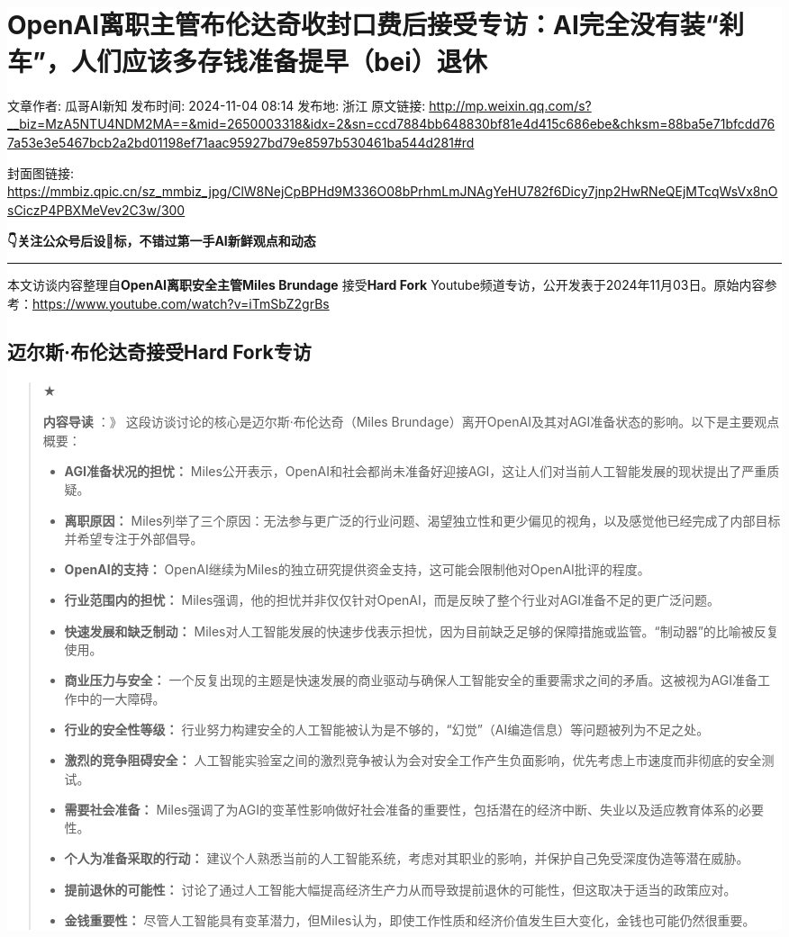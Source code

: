 # OpenAI离职主管布伦达奇收封口费后接受专访：AI完全没有装“刹车”，人们应该多存钱准备提早（bei）退休

文章作者: 瓜哥AI新知
发布时间: 2024-11-04 08:14
发布地: 浙江
原文链接: http://mp.weixin.qq.com/s?__biz=MzA5NTU4NDM2MA==&mid=2650003318&idx=2&sn=ccd7884bb648830bf81e4d415c686ebe&chksm=88ba5e71bfcdd767a53e3e5467bcb2a2bd01198ef71aac95927bd79e8597b530461ba544d281#rd

封面图链接: https://mmbiz.qpic.cn/sz_mmbiz_jpg/ClW8NejCpBPHd9M336O08bPrhmLmJNAgYeHU782f6Dicy7jnp2HwRNeQEjMTcqWsVx8nOsCiczP4PBXMeVev2C3w/300

**👇关注公众号后设🌟标，不错过第一手AI新鲜观点和动态**

****

本文访谈内容整理自**OpenAI离职安全主管Miles Brundage** 接受**Hard Fork**
Youtube频道专访，公开发表于2024年11月03日。原始内容参考：https://www.youtube.com/watch?v=iTmSbZ2grBs

## 迈尔斯·布伦达奇接受Hard Fork专访

> ★
>
> **内容导读** ：》 这段访谈讨论的核心是迈尔斯·布伦达奇（Miles
> Brundage）离开OpenAI及其对AGI准备状态的影响。以下是主要观点概要：
>
>   * **AGI准备状况的担忧：** Miles公开表示，OpenAI和社会都尚未准备好迎接AGI，这让人们对当前人工智能发展的现状提出了严重质疑。
>
>   * **离职原因：**
> Miles列举了三个原因：无法参与更广泛的行业问题、渴望独立性和更少偏见的视角，以及感觉他已经完成了内部目标并希望专注于外部倡导。
>
>   * **OpenAI的支持：** OpenAI继续为Miles的独立研究提供资金支持，这可能会限制他对OpenAI批评的程度。
>
>   * **行业范围内的担忧：** Miles强调，他的担忧并非仅仅针对OpenAI，而是反映了整个行业对AGI准备不足的更广泛问题。
>
>   * **快速发展和缺乏制动：** Miles对人工智能发展的快速步伐表示担忧，因为目前缺乏足够的保障措施或监管。“制动器”的比喻被反复使用。
>
>   * **商业压力与安全：** 一个反复出现的主题是快速发展的商业驱动与确保人工智能安全的重要需求之间的矛盾。这被视为AGI准备工作中的一大障碍。
>
>   * **行业的安全性等级：** 行业努力构建安全的人工智能被认为是不够的，“幻觉”（AI编造信息）等问题被列为不足之处。
>
>   * **激烈的竞争阻碍安全：** 人工智能实验室之间的激烈竞争被认为会对安全工作产生负面影响，优先考虑上市速度而非彻底的安全测试。
>
>   * **需要社会准备：** Miles强调了为AGI的变革性影响做好社会准备的重要性，包括潜在的经济中断、失业以及适应教育体系的必要性。
>
>   * **个人为准备采取的行动：** 建议个人熟悉当前的人工智能系统，考虑对其职业的影响，并保护自己免受深度伪造等潜在威胁。
>
>   * **提前退休的可能性：** 讨论了通过人工智能大幅提高经济生产力从而导致提前退休的可能性，但这取决于适当的政策应对。
>
>   * **金钱重要性：** 尽管人工智能具有变革潜力，但Miles认为，即使工作性质和经济价值发生巨大变化，金钱也可能仍然很重要。
>
>
